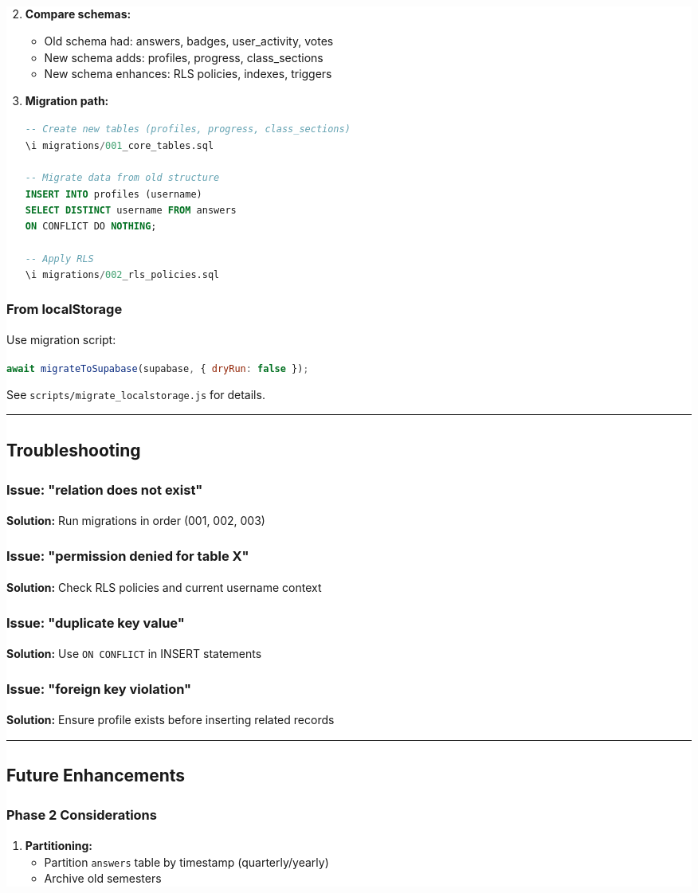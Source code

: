 2. **Compare schemas:**
   - Old schema had: answers, badges, user_activity, votes
   - New schema adds: profiles, progress, class_sections
   - New schema enhances: RLS policies, indexes, triggers

3. **Migration path:**
   ```sql
   -- Create new tables (profiles, progress, class_sections)
   \i migrations/001_core_tables.sql

   -- Migrate data from old structure
   INSERT INTO profiles (username)
   SELECT DISTINCT username FROM answers
   ON CONFLICT DO NOTHING;

   -- Apply RLS
   \i migrations/002_rls_policies.sql
   ```

### From localStorage

Use migration script:
```javascript
await migrateToSupabase(supabase, { dryRun: false });
```

See `scripts/migrate_localstorage.js` for details.

---

## Troubleshooting

### Issue: "relation does not exist"
**Solution:** Run migrations in order (001, 002, 003)

### Issue: "permission denied for table X"
**Solution:** Check RLS policies and current username context

### Issue: "duplicate key value"
**Solution:** Use `ON CONFLICT` in INSERT statements

### Issue: "foreign key violation"
**Solution:** Ensure profile exists before inserting related records

---

## Future Enhancements

### Phase 2 Considerations

1. **Partitioning:**
   - Partition `answers` table by timestamp (quarterly/yearly)
   - Archive old semesters
